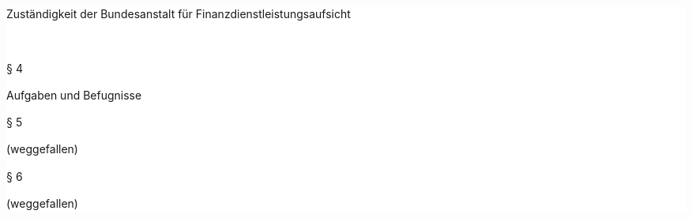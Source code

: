 <tr>

<td style colspan="2" align="center" valign="top" charoff="50">

Zuständigkeit der Bundesanstalt für Finanzdienstleistungsaufsicht

</td>

</tr>

<tr>

<td style colspan="2" align="center" valign="top" charoff="50">

 

</td>

</tr>

<tr>

<td style align="left" valign="top" charoff="50">

§ 4

</td>

<td style align="left" valign="top" charoff="50">

Aufgaben und Befugnisse

</td>

</tr>

<tr>

<td style align="left" valign="top" charoff="50">

§ 5

</td>

<td style align="left" valign="top" charoff="50">

(weggefallen)

</td>

</tr>

<tr>

<td style align="left" valign="top" charoff="50">

§ 6

</td>

<td style align="left" valign="top" charoff="50">

(weggefallen)

</td>
